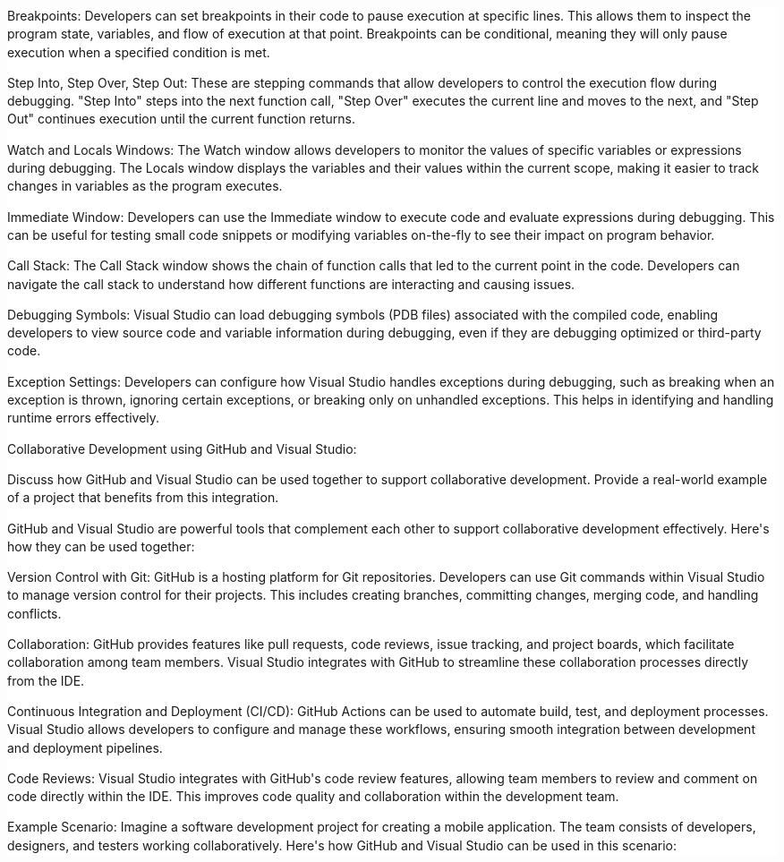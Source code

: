 Breakpoints: Developers can set breakpoints in their code to pause execution at specific lines. This allows them to inspect the program state, variables, and flow of execution at that point. Breakpoints can be conditional, meaning they will only pause execution when a specified condition is met.

Step Into, Step Over, Step Out: These are stepping commands that allow developers to control the execution flow during debugging. "Step Into" steps into the next function call, "Step Over" executes the current line and moves to the next, and "Step Out" continues execution until the current function returns.

Watch and Locals Windows: The Watch window allows developers to monitor the values of specific variables or expressions during debugging. The Locals window displays the variables and their values within the current scope, making it easier to track changes in variables as the program executes.

Immediate Window: Developers can use the Immediate window to execute code and evaluate expressions during debugging. This can be useful for testing small code snippets or modifying variables on-the-fly to see their impact on program behavior.

Call Stack: The Call Stack window shows the chain of function calls that led to the current point in the code. Developers can navigate the call stack to understand how different functions are interacting and causing issues.

Debugging Symbols: Visual Studio can load debugging symbols (PDB files) associated with the compiled code, enabling developers to view source code and variable information during debugging, even if they are debugging optimized or third-party code.

Exception Settings: Developers can configure how Visual Studio handles exceptions during debugging, such as breaking when an exception is thrown, ignoring certain exceptions, or breaking only on unhandled exceptions. This helps in identifying and handling runtime errors effectively.


Collaborative Development using GitHub and Visual Studio:

Discuss how GitHub and Visual Studio can be used together to support collaborative development. Provide a real-world example of a project that benefits from this integration.



GitHub and Visual Studio are powerful tools that complement each other to support collaborative development effectively. Here's how they can be used together:

Version Control with Git: GitHub is a hosting platform for Git repositories. Developers can use Git commands within Visual Studio to manage version control for their projects. This includes creating branches, committing changes, merging code, and handling conflicts.

Collaboration: GitHub provides features like pull requests, code reviews, issue tracking, and project boards, which facilitate collaboration among team members. Visual Studio integrates with GitHub to streamline these collaboration processes directly from the IDE.

Continuous Integration and Deployment (CI/CD): GitHub Actions can be used to automate build, test, and deployment processes. Visual Studio allows developers to configure and manage these workflows, ensuring smooth integration between development and deployment pipelines.

Code Reviews: Visual Studio integrates with GitHub's code review features, allowing team members to review and comment on code directly within the IDE. This improves code quality and collaboration within the development team.

Example Scenario:
Imagine a software development project for creating a mobile application. The team consists of developers, designers, and testers working collaboratively. Here's how GitHub and Visual Studio can be used in this scenario:
